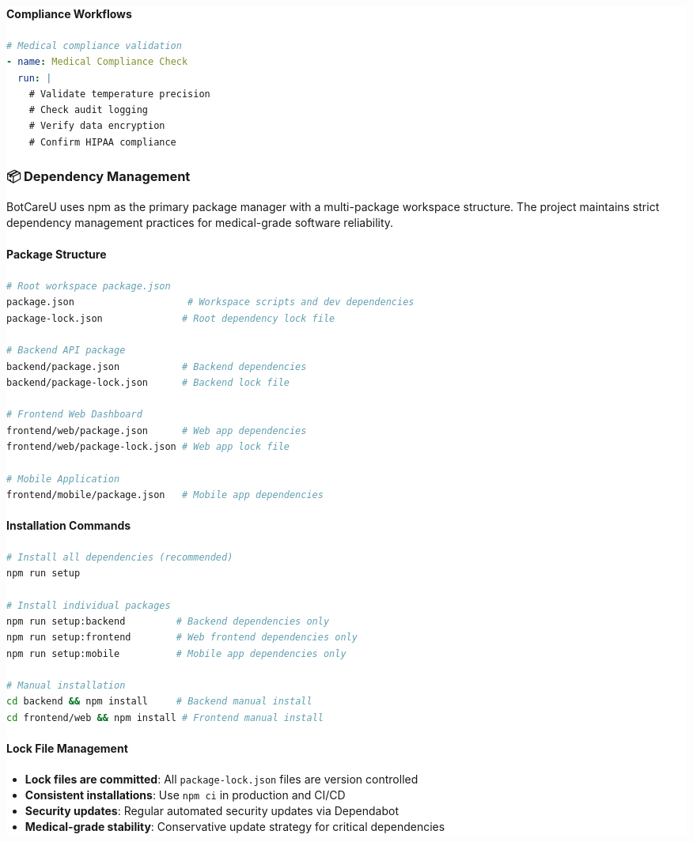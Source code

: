 #### Compliance Workflows
```yaml
# Medical compliance validation
- name: Medical Compliance Check
  run: |
    # Validate temperature precision
    # Check audit logging
    # Verify data encryption
    # Confirm HIPAA compliance
```

### 📦 Dependency Management

BotCareU uses npm as the primary package manager with a multi-package workspace structure. The project maintains strict dependency management practices for medical-grade software reliability.

#### Package Structure
```bash
# Root workspace package.json
package.json                    # Workspace scripts and dev dependencies
package-lock.json              # Root dependency lock file

# Backend API package
backend/package.json           # Backend dependencies
backend/package-lock.json      # Backend lock file

# Frontend Web Dashboard
frontend/web/package.json      # Web app dependencies
frontend/web/package-lock.json # Web app lock file

# Mobile Application
frontend/mobile/package.json   # Mobile app dependencies
```

#### Installation Commands
```bash
# Install all dependencies (recommended)
npm run setup

# Install individual packages
npm run setup:backend         # Backend dependencies only
npm run setup:frontend        # Web frontend dependencies only
npm run setup:mobile          # Mobile app dependencies only

# Manual installation
cd backend && npm install     # Backend manual install
cd frontend/web && npm install # Frontend manual install
```

#### Lock File Management
- **Lock files are committed**: All `package-lock.json` files are version controlled
- **Consistent installations**: Use `npm ci` in production and CI/CD
- **Security updates**: Regular automated security updates via Dependabot
- **Medical-grade stability**: Conservative update strategy for critical dependencies
